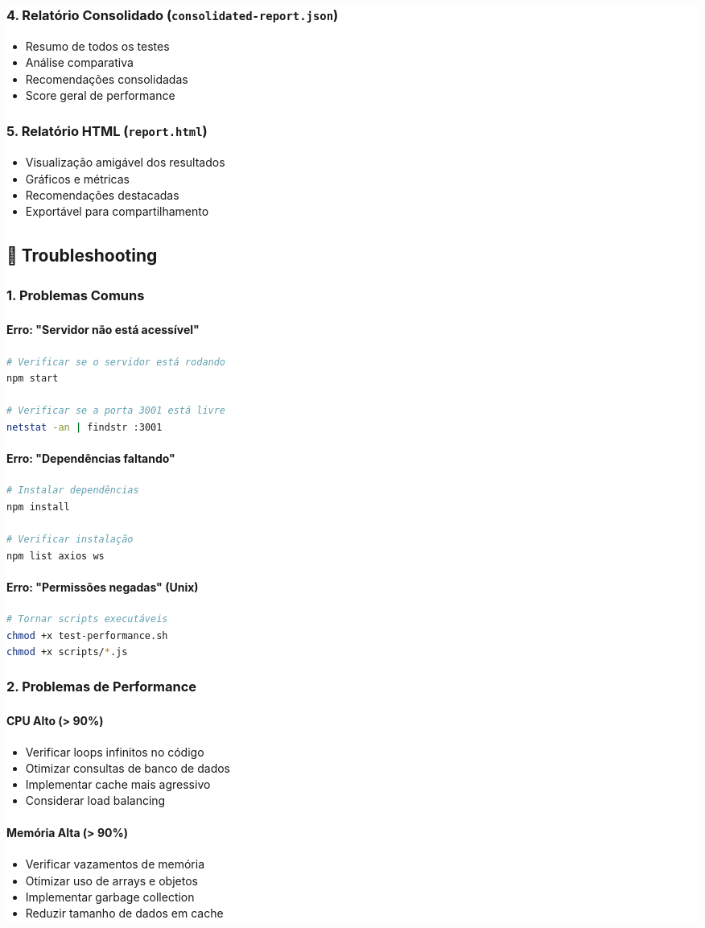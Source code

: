 ### 4. **Relatório Consolidado** (`consolidated-report.json`)
- Resumo de todos os testes
- Análise comparativa
- Recomendações consolidadas
- Score geral de performance

### 5. **Relatório HTML** (`report.html`)
- Visualização amigável dos resultados
- Gráficos e métricas
- Recomendações destacadas
- Exportável para compartilhamento

## 🚨 Troubleshooting

### 1. **Problemas Comuns**

#### Erro: "Servidor não está acessível"
```bash
# Verificar se o servidor está rodando
npm start

# Verificar se a porta 3001 está livre
netstat -an | findstr :3001
```

#### Erro: "Dependências faltando"
```bash
# Instalar dependências
npm install

# Verificar instalação
npm list axios ws
```

#### Erro: "Permissões negadas" (Unix)
```bash
# Tornar scripts executáveis
chmod +x test-performance.sh
chmod +x scripts/*.js
```

### 2. **Problemas de Performance**

#### CPU Alto (> 90%)
- Verificar loops infinitos no código
- Otimizar consultas de banco de dados
- Implementar cache mais agressivo
- Considerar load balancing

#### Memória Alta (> 90%)
- Verificar vazamentos de memória
- Otimizar uso de arrays e objetos
- Implementar garbage collection
- Reduzir tamanho de dados em cache
